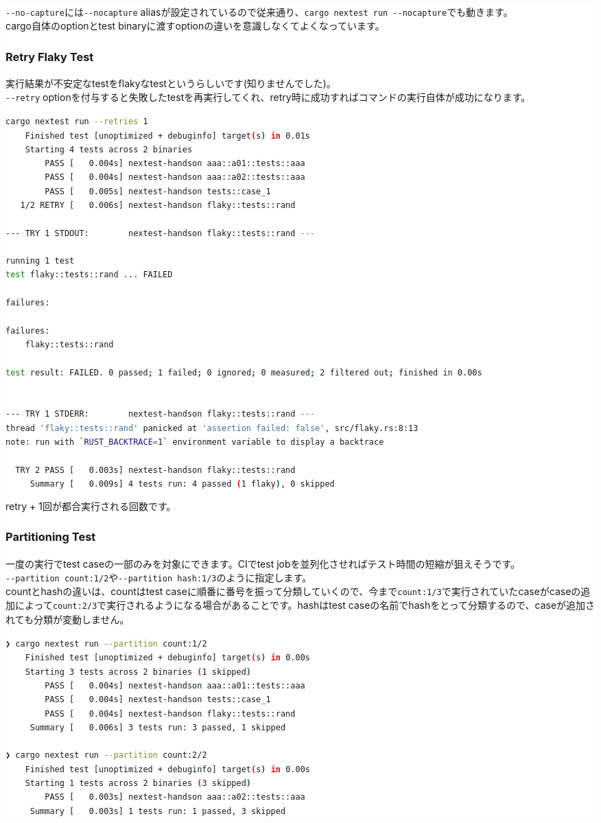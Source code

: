 `--no-capture`には`--nocapture` aliasが設定されているので従来通り、`cargo nextest run --nocapture`でも動きます。  
cargo自体のoptionとtest binaryに渡すoptionの違いを意識しなくてよくなっています。

### Retry Flaky Test

実行結果が不安定なtestをflakyなtestというらしいです(知りませんでした)。  
`--retry` optionを付与すると失敗したtestを再実行してくれ、retry時に成功すればコマンドの実行自体が成功になります。

```sh
cargo nextest run --retries 1
    Finished test [unoptimized + debuginfo] target(s) in 0.01s
    Starting 4 tests across 2 binaries
        PASS [   0.004s] nextest-handson aaa::a01::tests::aaa
        PASS [   0.004s] nextest-handson aaa::a02::tests::aaa
        PASS [   0.005s] nextest-handson tests::case_1
   1/2 RETRY [   0.006s] nextest-handson flaky::tests::rand

--- TRY 1 STDOUT:        nextest-handson flaky::tests::rand ---

running 1 test
test flaky::tests::rand ... FAILED

failures:

failures:
    flaky::tests::rand

test result: FAILED. 0 passed; 1 failed; 0 ignored; 0 measured; 2 filtered out; finished in 0.00s


--- TRY 1 STDERR:        nextest-handson flaky::tests::rand ---
thread 'flaky::tests::rand' panicked at 'assertion failed: false', src/flaky.rs:8:13
note: run with `RUST_BACKTRACE=1` environment variable to display a backtrace

  TRY 2 PASS [   0.003s] nextest-handson flaky::tests::rand
     Summary [   0.009s] 4 tests run: 4 passed (1 flaky), 0 skipped
```
retry + 1回が都合実行される回数です。

### Partitioning Test

一度の実行でtest caseの一部のみを対象にできます。CIでtest jobを並列化させればテスト時間の短縮が狙えそうです。  
`--partition count:1/2`や`--partition hash:1/3`のように指定します。  
countとhashの違いは、countはtest caseに順番に番号を振って分類していくので、今まで`count:1/3`で実行されていたcaseがcaseの追加によって`count:2/3`で実行されるようになる場合があることです。hashはtest caseの名前でhashをとって分類するので、caseが追加されても分類が変動しません。

```sh
❯ cargo nextest run --partition count:1/2
    Finished test [unoptimized + debuginfo] target(s) in 0.00s
    Starting 3 tests across 2 binaries (1 skipped)
        PASS [   0.004s] nextest-handson aaa::a01::tests::aaa
        PASS [   0.004s] nextest-handson tests::case_1
        PASS [   0.004s] nextest-handson flaky::tests::rand
     Summary [   0.006s] 3 tests run: 3 passed, 1 skipped

❯ cargo nextest run --partition count:2/2
    Finished test [unoptimized + debuginfo] target(s) in 0.00s
    Starting 1 tests across 2 binaries (3 skipped)
        PASS [   0.003s] nextest-handson aaa::a02::tests::aaa
     Summary [   0.003s] 1 tests run: 1 passed, 3 skipped
```
